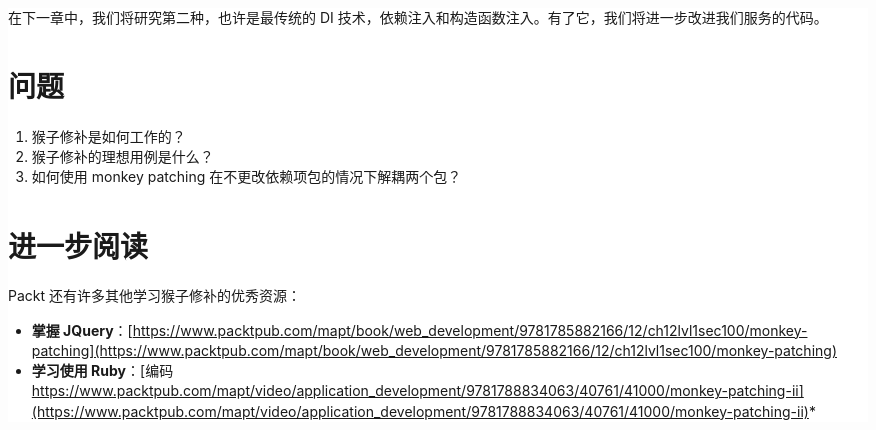 在下一章中，我们将研究第二种，也许是最传统的 DI 技术，依赖注入和构造函数注入。有了它，我们将进一步改进我们服务的代码。

# 问题

1.  猴子修补是如何工作的？
2.  猴子修补的理想用例是什么？
3.  如何使用 monkey patching 在不更改依赖项包的情况下解耦两个包？

# 进一步阅读

Packt 还有许多其他学习猴子修补的优秀资源：

*   **掌握 JQuery**：[https://www.packtpub.com/mapt/book/web_development/9781785882166/12/ch12lvl1sec100/monkey-patching](https://www.packtpub.com/mapt/book/web_development/9781785882166/12/ch12lvl1sec100/monkey-patching)
*   **学习使用 Ruby**：[编码 https://www.packtpub.com/mapt/video/application_development/9781788834063/40761/41000/monkey-patching-ii](https://www.packtpub.com/mapt/video/application_development/9781788834063/40761/41000/monkey-patching-ii)*
